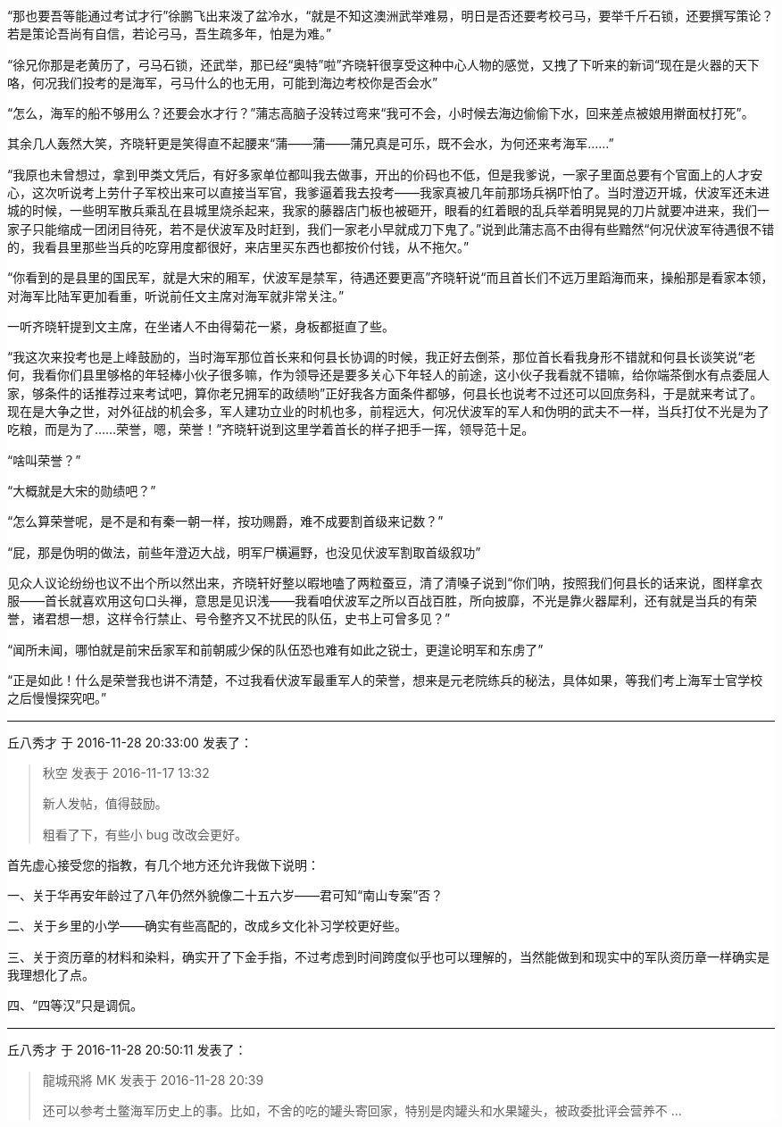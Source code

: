 “那也要吾等能通过考试才行”徐鹏飞出来泼了盆冷水，“就是不知这澳洲武举难易，明日是否还要考校弓马，要举千斤石锁，还要撰写策论？若是策论吾尚有自信，若论弓马，吾生疏多年，怕是为难。”

“徐兄你那是老黄历了，弓马石锁，还武举，那已经“奥特”啦”齐晓轩很享受这种中心人物的感觉，又拽了下听来的新词“现在是火器的天下咯，何况我们投考的是海军，弓马什么的也无用，可能到海边考校你是否会水”

“怎么，海军的船不够用么？还要会水才行？”蒲志高脑子没转过弯来“我可不会，小时候去海边偷偷下水，回来差点被娘用擀面杖打死”。

其余几人轰然大笑，齐晓轩更是笑得直不起腰来“蒲——蒲——蒲兄真是可乐，既不会水，为何还来考海军……”

“我原也未曾想过，拿到甲类文凭后，有好多家单位都叫我去做事，开出的价码也不低，但是我爹说，一家子里面总要有个官面上的人才安心，这次听说考上劳什子军校出来可以直接当军官，我爹逼着我去投考——我家真被几年前那场兵祸吓怕了。当时澄迈开城，伏波军还未进城的时候，一些明军散兵乘乱在县城里烧杀起来，我家的藤器店门板也被砸开，眼看的红着眼的乱兵举着明晃晃的刀片就要冲进来，我们一家子只能缩成一团闭目待死，若不是伏波军及时赶到，我们一家老小早就成刀下鬼了。”说到此蒲志高不由得有些黯然“何况伏波军待遇很不错的，我看县里那些当兵的吃穿用度都很好，来店里买东西也都按价付钱，从不拖欠。”

“你看到的是县里的国民军，就是大宋的厢军，伏波军是禁军，待遇还要更高”齐晓轩说“而且首长们不远万里蹈海而来，操船那是看家本领，对海军比陆军更加看重，听说前任文主席对海军就非常关注。”

一听齐晓轩提到文主席，在坐诸人不由得菊花一紧，身板都挺直了些。

“我这次来投考也是上峰鼓励的，当时海军那位首长来和何县长协调的时候，我正好去倒茶，那位首长看我身形不错就和何县长谈笑说“老何，我看你们县里够格的年轻棒小伙子很多嘛，作为领导还是要多关心下年轻人的前途，这小伙子我看就不错嘛，给你端茶倒水有点委屈人家，够条件的话推荐过来考试吧，算你老兄拥军的政绩哟”正好我各方面条件都够，何县长也说考不过还可以回庶务科，于是就来考试了。现在是大争之世，对外征战的机会多，军人建功立业的时机也多，前程远大，何况伏波军的军人和伪明的武夫不一样，当兵打仗不光是为了吃粮，而是为了……荣誉，嗯，荣誉！”齐晓轩说到这里学着首长的样子把手一挥，领导范十足。

“啥叫荣誉？”

“大概就是大宋的勋绩吧？”

“怎么算荣誉呢，是不是和有秦一朝一样，按功赐爵，难不成要割首级来记数？”

“屁，那是伪明的做法，前些年澄迈大战，明军尸横遍野，也没见伏波军割取首级叙功”

见众人议论纷纷也议不出个所以然出来，齐晓轩好整以暇地嗑了两粒蚕豆，清了清嗓子说到“你们呐，按照我们何县长的话来说，图样拿衣服——首长就喜欢用这句口头禅，意思是见识浅——我看咱伏波军之所以百战百胜，所向披靡，不光是靠火器犀利，还有就是当兵的有荣誉，诸君想一想，这样令行禁止、号令整齐又不扰民的队伍，史书上可曾多见？”

“闻所未闻，哪怕就是前宋岳家军和前朝戚少保的队伍恐也难有如此之锐士，更遑论明军和东虏了”

“正是如此！什么是荣誉我也讲不清楚，不过我看伏波军最重军人的荣誉，想来是元老院练兵的秘法，具体如果，等我们考上海军士官学校之后慢慢探究吧。”

---

丘八秀才 于 2016-11-28 20:33:00 发表了：

> 秋空 发表于 2016-11-17 13:32
>
> 新人发帖，值得鼓励。
>
> 粗看了下，有些小 bug 改改会更好。

首先虚心接受您的指教，有几个地方还允许我做下说明：

一、关于华再安年龄过了八年仍然外貌像二十五六岁——君可知“南山专案”否？

二、关于乡里的小学——确实有些高配的，改成乡文化补习学校更好些。

三、关于资历章的材料和染料，确实开了下金手指，不过考虑到时间跨度似乎也可以理解的，当然能做到和现实中的军队资历章一样确实是我理想化了点。

四、“四等汉”只是调侃。

---

丘八秀才 于 2016-11-28 20:50:11 发表了：

> 龍城飛將 MK 发表于 2016-11-28 20:39
>
> 还可以参考土鳖海军历史上的事。比如，不舍的吃的罐头寄回家，特别是肉罐头和水果罐头，被政委批评会营养不 ...
